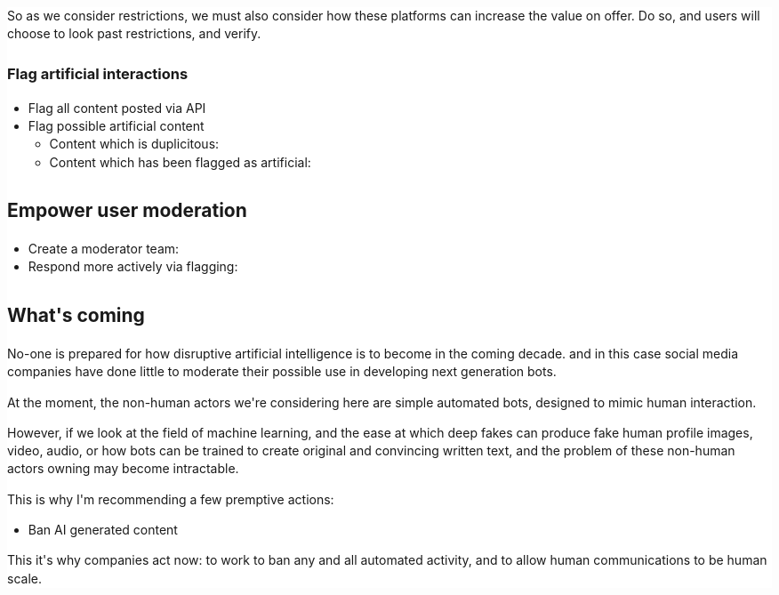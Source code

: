 So as we consider restrictions, we must also consider how these platforms can
increase the value on offer. Do so, and users will choose to look past
restrictions, and verify.

### Flag artificial interactions

- Flag all content posted via API
- Flag possible artificial content
  - Content which is duplicitous:
  - Content which has been flagged as artificial:

## Empower user moderation

- Create a moderator team:
- Respond more actively via flagging:

## What's coming

No-one is prepared for how disruptive artificial intelligence is to become in
the coming decade. and in this case social media companies have done little to
moderate their possible use in developing next generation bots.

At the moment, the non-human actors we're considering here are simple automated
bots, designed to mimic human interaction.

However, if we look at the field of machine learning, and the ease at which deep
fakes can produce fake human profile images, video, audio, or how bots can be
trained to create original and convincing written text, and the problem of these
non-human actors owning may become intractable.

This is why I'm recommending a few premptive actions:

- Ban AI generated content

This it's why companies act now: to work to ban any and all automated activity,
and to allow human communications to be human scale.
